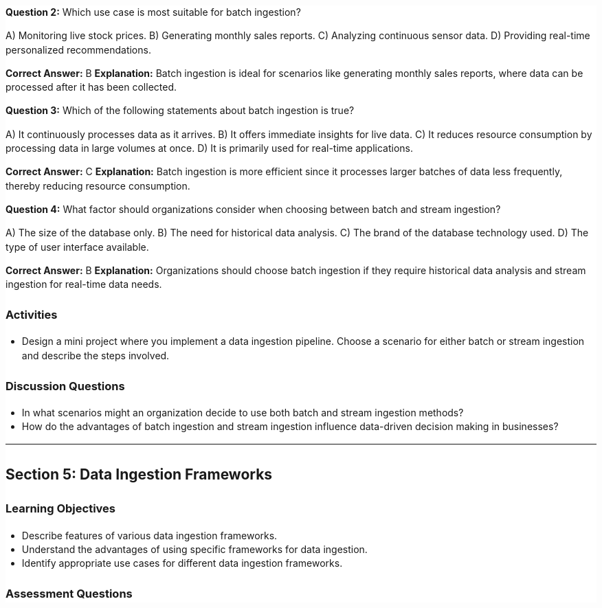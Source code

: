 **Question 2:** Which use case is most suitable for batch ingestion?

  A) Monitoring live stock prices.
  B) Generating monthly sales reports.
  C) Analyzing continuous sensor data.
  D) Providing real-time personalized recommendations.

**Correct Answer:** B
**Explanation:** Batch ingestion is ideal for scenarios like generating monthly sales reports, where data can be processed after it has been collected.

**Question 3:** Which of the following statements about batch ingestion is true?

  A) It continuously processes data as it arrives.
  B) It offers immediate insights for live data.
  C) It reduces resource consumption by processing data in large volumes at once.
  D) It is primarily used for real-time applications.

**Correct Answer:** C
**Explanation:** Batch ingestion is more efficient since it processes larger batches of data less frequently, thereby reducing resource consumption.

**Question 4:** What factor should organizations consider when choosing between batch and stream ingestion?

  A) The size of the database only.
  B) The need for historical data analysis.
  C) The brand of the database technology used.
  D) The type of user interface available.

**Correct Answer:** B
**Explanation:** Organizations should choose batch ingestion if they require historical data analysis and stream ingestion for real-time data needs.

### Activities
- Design a mini project where you implement a data ingestion pipeline. Choose a scenario for either batch or stream ingestion and describe the steps involved.

### Discussion Questions
- In what scenarios might an organization decide to use both batch and stream ingestion methods?
- How do the advantages of batch ingestion and stream ingestion influence data-driven decision making in businesses?

---

## Section 5: Data Ingestion Frameworks

### Learning Objectives
- Describe features of various data ingestion frameworks.
- Understand the advantages of using specific frameworks for data ingestion.
- Identify appropriate use cases for different data ingestion frameworks.

### Assessment Questions
